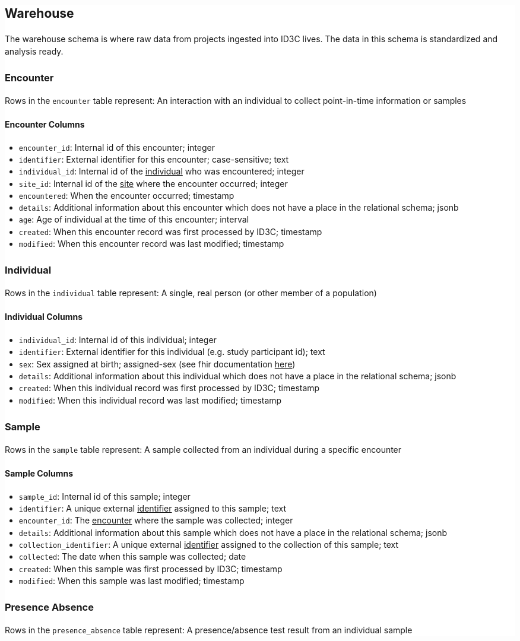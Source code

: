 ## Warehouse
The warehouse schema is where raw data from projects ingested into ID3C lives. The data in this schema is standardized and analysis ready.

### Encounter
Rows in the `encounter` table represent: An interaction with an individual to collect point-in-time information or samples

#### Encounter Columns
- `encounter_id`: Internal id of this encounter; integer
- `identifier`: External identifier for this encounter; case-sensitive; text
- `individual_id`: Internal id of the [individual](#individual) who was encountered; integer
- `site_id`: Internal id of the [site](#site) where the encounter occurred; integer
- `encountered`: When the encounter occurred; timestamp
- `details`: Additional information about this encounter which does not have a place in the relational schema; jsonb
- `age`: Age of individual at the time of this encounter; interval
- `created`: When this encounter record was first processed by ID3C; timestamp
- `modified`: When this encounter record was last modified; timestamp

### Individual
Rows in the `individual` table represent: A single, real person (or other member of a population)

#### Individual Columns
- `individual_id`: Internal id of this individual; integer
- `identifier`: External identifier for this individual (e.g. study participant id); text
- `sex`: Sex assigned at birth; assigned-sex (see fhir documentation [here](<http://www.hl7.org/implement/standards/fhir/codesystem-administrative-gender.html>))
- `details`: Additional information about this individual which does not have a place in the relational schema; jsonb
- `created`: When this individual record was first processed by ID3C; timestamp
- `modified`: When this individual record was last modified; timestamp

### Sample
Rows in the `sample` table represent: A sample collected from an individual during a specific encounter

#### Sample Columns
- `sample_id`: Internal id of this sample; integer
- `identifier`: A unique external [identifier](#identifier) assigned to this sample; text
- `encounter_id`: The [encounter](#encounter) where the sample was collected; integer
- `details`: Additional information about this sample which does not have a place in the relational schema; jsonb
- `collection_identifier`: A unique external [identifier](#identifier) assigned to the collection of this sample; text
- `collected`: The date when this sample was collected; date
- `created`: When this sample was first processed by ID3C; timestamp
- `modified`: When this sample was last modified; timestamp

### Presence Absence
Rows in the `presence_absence` table represent: A presence/absence test result from an individual sample
